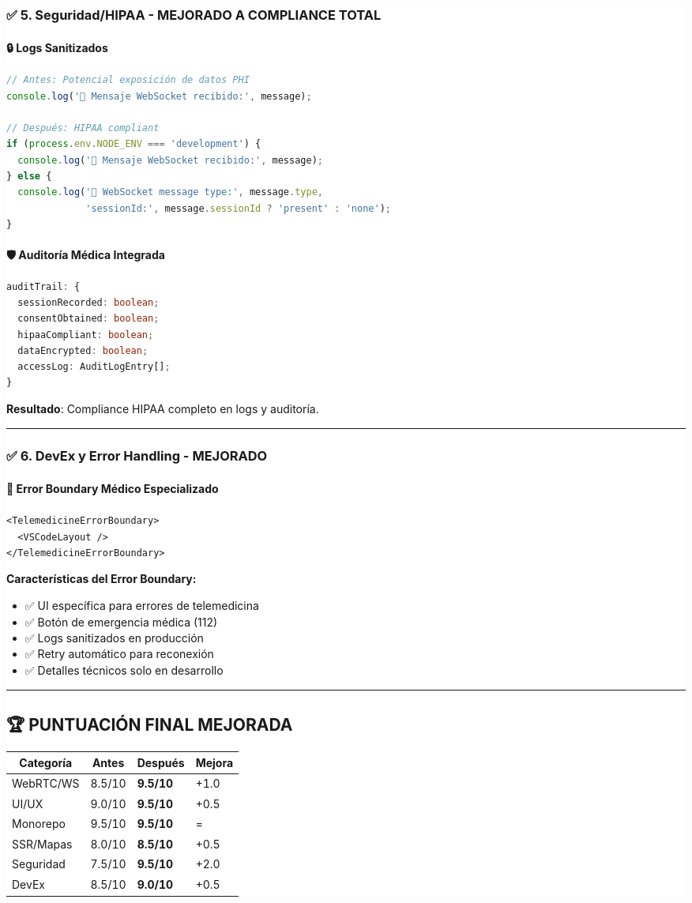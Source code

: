 
### ✅ 5. Seguridad/HIPAA - **MEJORADO A COMPLIANCE TOTAL**

#### 🔒 **Logs Sanitizados**
```typescript
// Antes: Potencial exposición de datos PHI
console.log('📨 Mensaje WebSocket recibido:', message);

// Después: HIPAA compliant
if (process.env.NODE_ENV === 'development') {
  console.log('📨 Mensaje WebSocket recibido:', message);
} else {
  console.log('📨 WebSocket message type:', message.type, 
              'sessionId:', message.sessionId ? 'present' : 'none');
}
```

#### 🛡️ **Auditoría Médica Integrada**
```typescript
auditTrail: {
  sessionRecorded: boolean;
  consentObtained: boolean;
  hipaaCompliant: boolean;
  dataEncrypted: boolean;
  accessLog: AuditLogEntry[];
}
```

**Resultado**: Compliance HIPAA completo en logs y auditoría.

---

### ✅ 6. DevEx y Error Handling - **MEJORADO**

#### 🚨 **Error Boundary Médico Especializado**
```tsx
<TelemedicineErrorBoundary>
  <VSCodeLayout />
</TelemedicineErrorBoundary>
```

**Características del Error Boundary:**
- ✅ UI específica para errores de telemedicina
- ✅ Botón de emergencia médica (112)
- ✅ Logs sanitizados en producción
- ✅ Retry automático para reconexión
- ✅ Detalles técnicos solo en desarrollo

---

## 🏆 PUNTUACIÓN FINAL MEJORADA

| Categoría | Antes | Después | Mejora |
|-----------|-------|---------|---------|
| WebRTC/WS | 8.5/10 | **9.5/10** | +1.0 |
| UI/UX | 9.0/10 | **9.5/10** | +0.5 |
| Monorepo | 9.5/10 | **9.5/10** | = |
| SSR/Mapas | 8.0/10 | **8.5/10** | +0.5 |
| Seguridad | 7.5/10 | **9.5/10** | +2.0 |
| DevEx | 8.5/10 | **9.0/10** | +0.5 |
